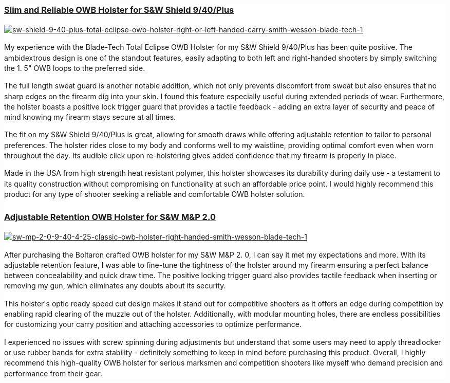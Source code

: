 ### [Slim and Reliable OWB Holster for S&W Shield 9/40/Plus](https://serp.ly/@universityofguns/amazon/white-gun-holsters?utm_source=universityofguns&utm_medium=website&utm_campaign=universityofguns.com&utm_content=white-gun-holsters&utm_term=slim-and-reliable-owb-holster-for-sw-shield-940plus)

<div class="image"><a href="https://serp.ly/@universityofguns/amazon/white-gun-holsters?utm_source=universityofguns&utm_medium=website&utm_campaign=universityofguns.com&utm_content=white-gun-holsters&utm_term=sw-shield-9-40-plus-total-eclipse-owb-holster-right-or-left-handed-carry-smith-wesson-blade-tech-1"><img alt="sw-shield-9-40-plus-total-eclipse-owb-holster-right-or-left-handed-carry-smith-wesson-blade-tech-1" src="https://imagedelivery.net/vy2bglCGN6hEeWOnSe2c7A/sw-shield-9-40-plus-total-eclipse-owb-holster-right-or-left-handed-carry-smith-wesson-blade-tech-1/public"/></a></div>

My experience with the Blade-Tech Total Eclipse OWB Holster for my S&W Shield 9/40/Plus has been quite positive. The ambidextrous design is one of the standout features, easily adapting to both left and right-handed shooters by simply switching the 1. 5" OWB loops to the preferred side.

The full length sweat guard is another notable addition, which not only prevents discomfort from sweat but also ensures that no sharp edges on the firearm dig into your skin. I found this feature especially useful during extended periods of wear. Furthermore, the holster boasts a positive lock trigger guard that provides a tactile feedback - adding an extra layer of security and peace of mind knowing my firearm stays secure at all times.

The fit on my S&W Shield 9/40/Plus is great, allowing for smooth draws while offering adjustable retention to tailor to personal preferences. The holster rides close to my body and conforms well to my waistline, providing optimal comfort even when worn throughout the day. Its audible click upon re-holstering gives added confidence that my firearm is properly in place.

Made in the USA from high strength heat resistant polymer, this holster showcases its durability during daily use - a testament to its quality construction without compromising on functionality at such an affordable price point. I would highly recommend this product for any type of shooter seeking a reliable and comfortable OWB holster solution.

### [Adjustable Retention OWB Holster for S&W M&P 2.0](https://serp.ly/@universityofguns/amazon/white-gun-holsters?utm_source=universityofguns&utm_medium=website&utm_campaign=universityofguns.com&utm_content=white-gun-holsters&utm_term=adjustable-retention-owb-holster-for-sw-mp-20)

<div class="image"><a href="https://serp.ly/@universityofguns/amazon/white-gun-holsters?utm_source=universityofguns&utm_medium=website&utm_campaign=universityofguns.com&utm_content=white-gun-holsters&utm_term=sw-mp-2-0-9-40-4-25-classic-owb-holster-right-handed-smith-wesson-blade-tech-1"><img alt="sw-mp-2-0-9-40-4-25-classic-owb-holster-right-handed-smith-wesson-blade-tech-1" src="https://imagedelivery.net/vy2bglCGN6hEeWOnSe2c7A/sw-mp-2-0-9-40-4-25-classic-owb-holster-right-handed-smith-wesson-blade-tech-1/public"/></a></div>

After purchasing the Boltaron crafted OWB holster for my S&W M&P 2. 0, I can say it met my expectations and more. With its adjustable retention feature, I was able to fine-tune the tightness of the holster around my firearm ensuring a perfect balance between concealability and quick draw time. The positive locking trigger guard also provides tactile feedback when inserting or removing my gun, which eliminates any doubts about its security.

This holster's optic ready speed cut design makes it stand out for competitive shooters as it offers an edge during competition by enabling rapid clearing of the muzzle out of the holster. Additionally, with modular mounting holes, there are endless possibilities for customizing your carry position and attaching accessories to optimize performance.

I experienced no issues with screw spinning during adjustments but understand that some users may need to apply threadlocker or use rubber bands for extra stability - definitely something to keep in mind before purchasing this product. Overall, I highly recommend this high-quality OWB holster for serious marksmen and competition shooters like myself who demand precision and performance from their gear.
